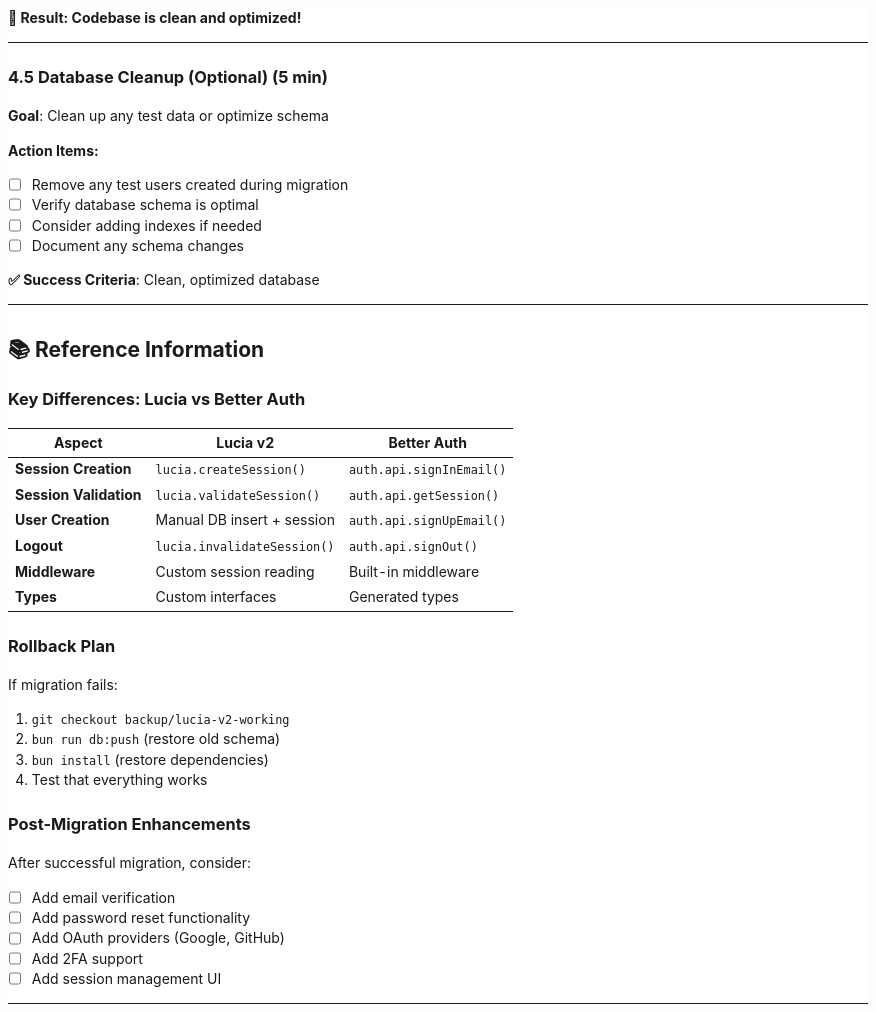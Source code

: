 **🎉 Result: Codebase is clean and optimized!**

---

### 4.5 Database Cleanup (Optional) (5 min)

**Goal**: Clean up any test data or optimize schema

**Action Items:**

- [ ] Remove any test users created during migration
- [ ] Verify database schema is optimal
- [ ] Consider adding indexes if needed
- [ ] Document any schema changes

**✅ Success Criteria**: Clean, optimized database

---

## 📚 Reference Information

### Key Differences: Lucia vs Better Auth

| Aspect                 | Lucia v2                    | Better Auth              |
| ---------------------- | --------------------------- | ------------------------ |
| **Session Creation**   | `lucia.createSession()`     | `auth.api.signInEmail()` |
| **Session Validation** | `lucia.validateSession()`   | `auth.api.getSession()`  |
| **User Creation**      | Manual DB insert + session  | `auth.api.signUpEmail()` |
| **Logout**             | `lucia.invalidateSession()` | `auth.api.signOut()`     |
| **Middleware**         | Custom session reading      | Built-in middleware      |
| **Types**              | Custom interfaces           | Generated types          |

### Rollback Plan

If migration fails:

1. `git checkout backup/lucia-v2-working`
2. `bun run db:push` (restore old schema)
3. `bun install` (restore dependencies)
4. Test that everything works

### Post-Migration Enhancements

After successful migration, consider:

- [ ] Add email verification
- [ ] Add password reset functionality
- [ ] Add OAuth providers (Google, GitHub)
- [ ] Add 2FA support
- [ ] Add session management UI

---